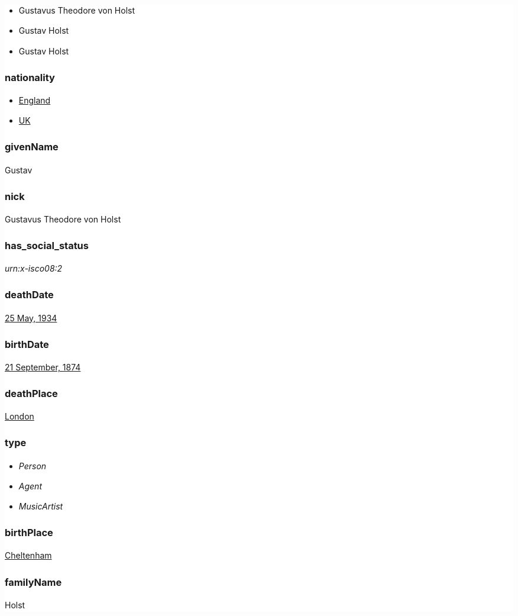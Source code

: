  - Gustavus Theodore von Holst

 - Gustav Holst

 - Gustav Holst

### nationality

 - [England](#England)

 - [UK](#UK)

### givenName


Gustav

### nick


Gustavus Theodore von Holst

### has_social_status


*urn:x-isco08:2*

### deathDate


[25 May, 1934](#25-May-1934)

### birthDate


[21 September, 1874](#21-September-1874)

### deathPlace


[London](#London)

### type

 - *Person*

 - *Agent*

 - *MusicArtist*

### birthPlace


[Cheltenham](#Cheltenham)

### familyName


Holst

